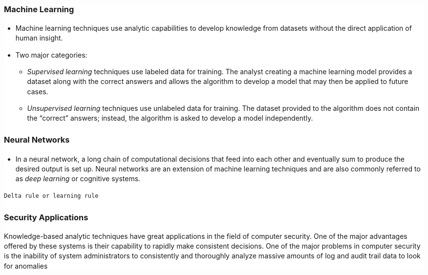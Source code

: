### Machine Learning 

* Machine learning techniques use analytic capabilities to develop knowledge from datasets without the direct application of human insight.
* Two major categories:

  * *Supervised learning* techniques use labeled data for training. The analyst creating a machine learning model provides a dataset along with the correct answers and allows the algorithm to develop a model that may then be applied to future cases.

  * *Unsupervised learning* techniques use unlabeled data for training. The dataset provided to the algorithm does not contain the “correct” answers; instead, the algorithm is asked to develop a model independently.

### Neural Networks

* In a neural network, a long chain of computational decisions that feed into each other and eventually sum to produce the desired output is set up. Neural networks are an extension of machine learning techniques and are also commonly referred to as *deep learning* or cognitive systems.

`Delta rule or learning rule`

### Security Applications

Knowledge-based analytic techniques have great applications in the field of computer security. One of the major advantages offered by these systems is their capability to rapidly make consistent decisions. One of the major problems in computer security is the inability of system administrators to consistently and thoroughly analyze massive amounts of log and audit trail data to look for anomalies
